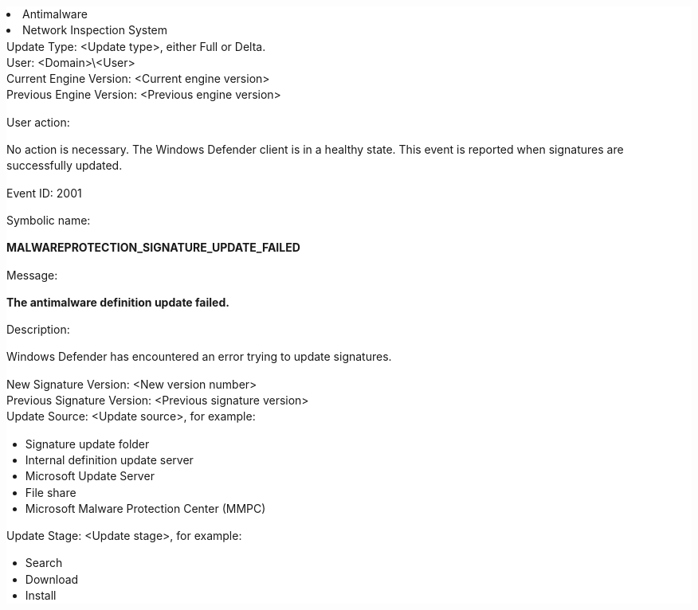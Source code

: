 <li>Antimalware</li>
<li>Network Inspection System</li>
</ul>
</dt>
<dt>Update Type: &lt;Update type&gt;, either Full or Delta.</dt>
<dt>User: &lt;Domain&gt;\&lt;User&gt;</dt>
<dt>Current Engine Version: &lt;Current engine version&gt;</dt>
<dt>Previous Engine Version: &lt;Previous engine version&gt;</dt>
</dl>
</p>
</td>
</tr>
<tr>
<td>
<p>User action:</p>
</td>
<td colspan="2">
<p>No action is necessary. The Windows Defender client is in a healthy state. This event is reported when signatures are successfully updated.</p>
</td>
</tr>
<tr>
<th rowspan="4">Event ID: 2001</th>
<td>
<p>Symbolic name:</p>
</td>
<td colspan="2">
<p><b>MALWAREPROTECTION_SIGNATURE_UPDATE_FAILED</b></p>
</td>
</tr>
<tr>
<td>
<p>Message:</p>
</td>
<td colspan="2">
<p><b>The antimalware definition update failed. 
</b></p>
</td>
</tr>
<tr>
<td>
<p>Description:</p>
</td>
<td colspan="2">
<p>
<p>Windows Defender has encountered an error trying to update signatures.</p>
<dl>
<dt>New Signature Version: &lt;New version number&gt;</dt>
<dt>Previous Signature Version: &lt;Previous signature version&gt;</dt>
<dt>Update Source: &lt;Update source&gt;, for example:
<ul>
<li>Signature update folder</li>
<li>Internal definition update server</li>
<li>Microsoft Update Server</li>
<li>File share</li>
<li>Microsoft Malware Protection Center (MMPC)</li>
</ul>
</dt>
<dt>Update Stage: &lt;Update stage&gt;, for example:
<ul>
<li>Search</li>
<li>Download</li>
<li>Install</li>
</ul>